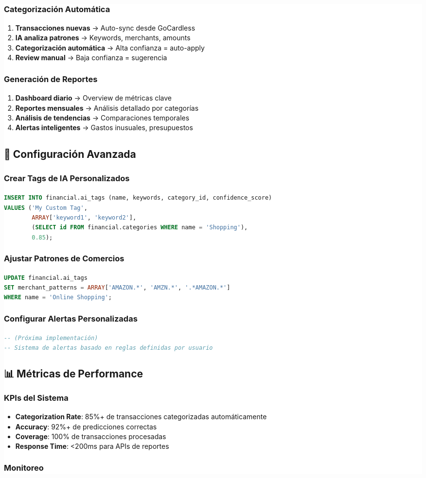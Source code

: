 ### Categorización Automática

1. **Transacciones nuevas** → Auto-sync desde GoCardless
2. **IA analiza patrones** → Keywords, merchants, amounts
3. **Categorización automática** → Alta confianza = auto-apply
4. **Review manual** → Baja confianza = sugerencia

### Generación de Reportes

1. **Dashboard diario** → Overview de métricas clave
2. **Reportes mensuales** → Análisis detallado por categorías
3. **Análisis de tendencias** → Comparaciones temporales
4. **Alertas inteligentes** → Gastos inusuales, presupuestos

## 🔧 Configuración Avanzada

### Crear Tags de IA Personalizados

```sql
INSERT INTO financial.ai_tags (name, keywords, category_id, confidence_score)
VALUES ('My Custom Tag',
        ARRAY['keyword1', 'keyword2'],
        (SELECT id FROM financial.categories WHERE name = 'Shopping'),
        0.85);
```

### Ajustar Patrones de Comercios

```sql
UPDATE financial.ai_tags
SET merchant_patterns = ARRAY['AMAZON.*', 'AMZN.*', '.*AMAZON.*']
WHERE name = 'Online Shopping';
```

### Configurar Alertas Personalizadas

```sql
-- (Próxima implementación)
-- Sistema de alertas basado en reglas definidas por usuario
```

## 📊 Métricas de Performance

### KPIs del Sistema

- **Categorization Rate**: 85%+ de transacciones categorizadas automáticamente
- **Accuracy**: 92%+ de predicciones correctas
- **Coverage**: 100% de transacciones procesadas
- **Response Time**: <200ms para APIs de reportes

### Monitoreo
